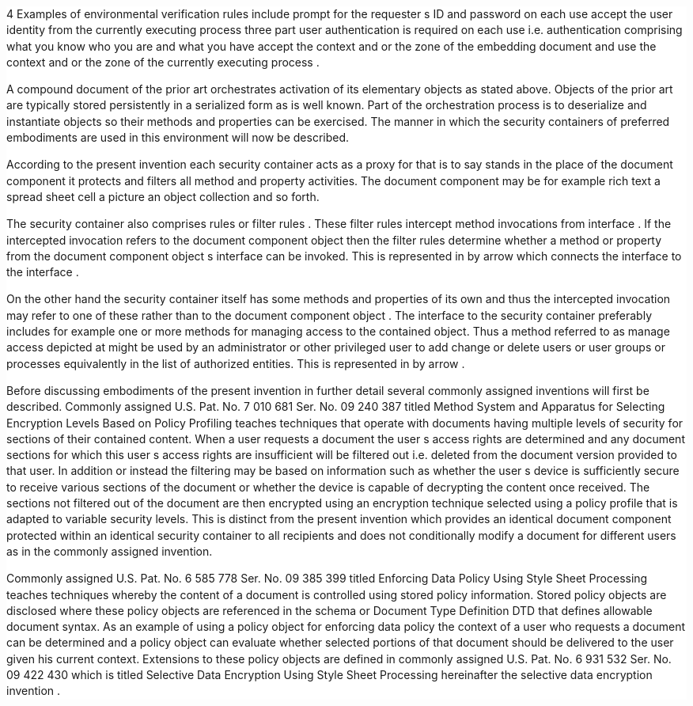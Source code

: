 4 Examples of environmental verification rules include prompt for the requester s ID and password on each use accept the user identity from the currently executing process three part user authentication is required on each use i.e. authentication comprising what you know who you are and what you have accept the context and or the zone of the embedding document and use the context and or the zone of the currently executing process .

A compound document of the prior art orchestrates activation of its elementary objects as stated above. Objects of the prior art are typically stored persistently in a serialized form as is well known. Part of the orchestration process is to deserialize and instantiate objects so their methods and properties can be exercised. The manner in which the security containers of preferred embodiments are used in this environment will now be described.

According to the present invention each security container acts as a proxy for that is to say stands in the place of the document component it protects and filters all method and property activities. The document component may be for example rich text a spread sheet cell a picture an object collection and so forth.

The security container also comprises rules or filter rules . These filter rules intercept method invocations from interface . If the intercepted invocation refers to the document component object then the filter rules determine whether a method or property from the document component object s interface can be invoked. This is represented in by arrow which connects the interface to the interface .

On the other hand the security container itself has some methods and properties of its own and thus the intercepted invocation may refer to one of these rather than to the document component object . The interface to the security container preferably includes for example one or more methods for managing access to the contained object. Thus a method referred to as manage access depicted at might be used by an administrator or other privileged user to add change or delete users or user groups or processes equivalently in the list of authorized entities. This is represented in by arrow .

Before discussing embodiments of the present invention in further detail several commonly assigned inventions will first be described. Commonly assigned U.S. Pat. No. 7 010 681 Ser. No. 09 240 387 titled Method System and Apparatus for Selecting Encryption Levels Based on Policy Profiling teaches techniques that operate with documents having multiple levels of security for sections of their contained content. When a user requests a document the user s access rights are determined and any document sections for which this user s access rights are insufficient will be filtered out i.e. deleted from the document version provided to that user. In addition or instead the filtering may be based on information such as whether the user s device is sufficiently secure to receive various sections of the document or whether the device is capable of decrypting the content once received. The sections not filtered out of the document are then encrypted using an encryption technique selected using a policy profile that is adapted to variable security levels. This is distinct from the present invention which provides an identical document component protected within an identical security container to all recipients and does not conditionally modify a document for different users as in the commonly assigned invention.

Commonly assigned U.S. Pat. No. 6 585 778 Ser. No. 09 385 399 titled Enforcing Data Policy Using Style Sheet Processing teaches techniques whereby the content of a document is controlled using stored policy information. Stored policy objects are disclosed where these policy objects are referenced in the schema or Document Type Definition DTD that defines allowable document syntax. As an example of using a policy object for enforcing data policy the context of a user who requests a document can be determined and a policy object can evaluate whether selected portions of that document should be delivered to the user given his current context. Extensions to these policy objects are defined in commonly assigned U.S. Pat. No. 6 931 532 Ser. No. 09 422 430 which is titled Selective Data Encryption Using Style Sheet Processing hereinafter the selective data encryption invention .
